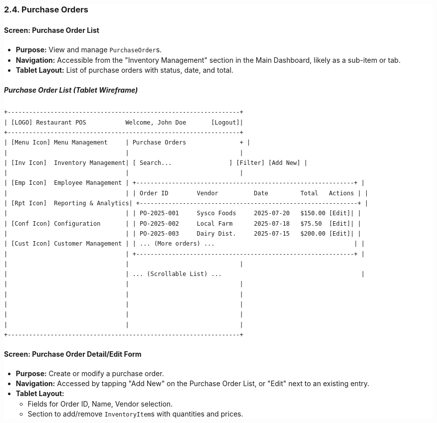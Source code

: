 ### 2.4. Purchase Orders

#### Screen: Purchase Order List
*   **Purpose:** View and manage `PurchaseOrder`s.
*   **Navigation:** Accessible from the "Inventory Management" section in the Main Dashboard, likely as a sub-item or tab.
*   **Tablet Layout:** List of purchase orders with status, date, and total.

##### Purchase Order List (Tablet Wireframe)
```
+-----------------------------------------------------------------+
| [LOGO] Restaurant POS           Welcome, John Doe       [Logout]|
+-----------------------------------------------------------------+
| [Menu Icon] Menu Management     | Purchase Orders               + |
|                                 |                               |
| [Inv Icon]  Inventory Management| [ Search...                ] [Filter] [Add New] |
|                                 |                               |
| [Emp Icon]  Employee Management | +-------------------------------------------------------------+ |
|                                 | | Order ID        Vendor          Date         Total   Actions | |
| [Rpt Icon]  Reporting & Analytics| +-------------------------------------------------------------+ |
|                                 | | PO-2025-001     Sysco Foods     2025-07-20   $150.00 [Edit]| |
| [Conf Icon] Configuration       | | PO-2025-002     Local Farm      2025-07-18   $75.50  [Edit]| |
|                                 | | PO-2025-003     Dairy Dist.     2025-07-15   $200.00 [Edit]| |
| [Cust Icon] Customer Management | | ... (More orders) ...                                       | |
|                                 | +-------------------------------------------------------------+ |
|                                 |                               |
|                                 | ... (Scrollable List) ...                                       |
|                                 |                               |
|                                 |                               |
|                                 |                               |
|                                 |                               |
|                                 |                               |
+-----------------------------------------------------------------+
```

#### Screen: Purchase Order Detail/Edit Form
*   **Purpose:** Create or modify a purchase order.
*   **Navigation:** Accessed by tapping "Add New" on the Purchase Order List, or "Edit" next to an existing entry.
*   **Tablet Layout:**
    *   Fields for Order ID, Name, Vendor selection.
    *   Section to add/remove `InventoryItem`s with quantities and prices.
